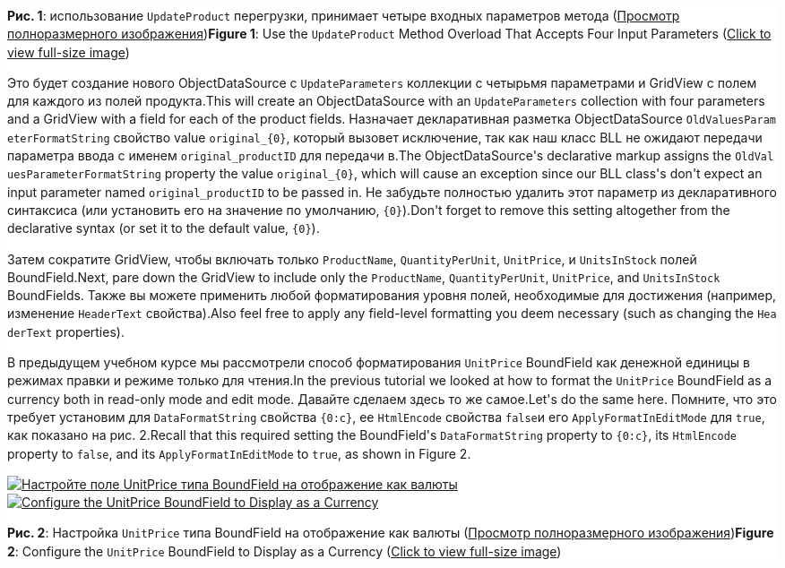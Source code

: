 <span data-ttu-id="9ee37-133">**Рис. 1**: использование `UpdateProduct` перегрузки, принимает четыре входных параметров метода ([Просмотр полноразмерного изображения](handling-bll-and-dal-level-exceptions-in-an-asp-net-page-cs/_static/image3.png))</span><span class="sxs-lookup"><span data-stu-id="9ee37-133">**Figure 1**: Use the `UpdateProduct` Method Overload That Accepts Four Input Parameters ([Click to view full-size image](handling-bll-and-dal-level-exceptions-in-an-asp-net-page-cs/_static/image3.png))</span></span>


<span data-ttu-id="9ee37-134">Это будет создание нового ObjectDataSource с `UpdateParameters` коллекции с четырьмя параметрами и GridView с полем для каждого из полей продукта.</span><span class="sxs-lookup"><span data-stu-id="9ee37-134">This will create an ObjectDataSource with an `UpdateParameters` collection with four parameters and a GridView with a field for each of the product fields.</span></span> <span data-ttu-id="9ee37-135">Назначает декларативная разметка ObjectDataSource `OldValuesParameterFormatString` свойство value `original_{0}`, который вызовет исключение, так как наш класс BLL не ожидают передачи параметра ввода с именем `original_productID` для передачи в.</span><span class="sxs-lookup"><span data-stu-id="9ee37-135">The ObjectDataSource's declarative markup assigns the `OldValuesParameterFormatString` property the value `original_{0}`, which will cause an exception since our BLL class's don't expect an input parameter named `original_productID` to be passed in.</span></span> <span data-ttu-id="9ee37-136">Не забудьте полностью удалить этот параметр из декларативного синтаксиса (или установить его на значение по умолчанию, `{0}`).</span><span class="sxs-lookup"><span data-stu-id="9ee37-136">Don't forget to remove this setting altogether from the declarative syntax (or set it to the default value, `{0}`).</span></span>

<span data-ttu-id="9ee37-137">Затем сократите GridView, чтобы включать только `ProductName`, `QuantityPerUnit`, `UnitPrice`, и `UnitsInStock` полей BoundField.</span><span class="sxs-lookup"><span data-stu-id="9ee37-137">Next, pare down the GridView to include only the `ProductName`, `QuantityPerUnit`, `UnitPrice`, and `UnitsInStock` BoundFields.</span></span> <span data-ttu-id="9ee37-138">Также вы можете применить любой форматирования уровня полей, необходимые для достижения (например, изменение `HeaderText` свойства).</span><span class="sxs-lookup"><span data-stu-id="9ee37-138">Also feel free to apply any field-level formatting you deem necessary (such as changing the `HeaderText` properties).</span></span>

<span data-ttu-id="9ee37-139">В предыдущем учебном курсе мы рассмотрели способ форматирования `UnitPrice` BoundField как денежной единицы в режимах правки и режиме только для чтения.</span><span class="sxs-lookup"><span data-stu-id="9ee37-139">In the previous tutorial we looked at how to format the `UnitPrice` BoundField as a currency both in read-only mode and edit mode.</span></span> <span data-ttu-id="9ee37-140">Давайте сделаем здесь то же самое.</span><span class="sxs-lookup"><span data-stu-id="9ee37-140">Let's do the same here.</span></span> <span data-ttu-id="9ee37-141">Помните, что это требует установим для `DataFormatString` свойства `{0:c}`, ее `HtmlEncode` свойства `false`и его `ApplyFormatInEditMode` для `true`, как показано на рис. 2.</span><span class="sxs-lookup"><span data-stu-id="9ee37-141">Recall that this required setting the BoundField's `DataFormatString` property to `{0:c}`, its `HtmlEncode` property to `false`, and its `ApplyFormatInEditMode` to `true`, as shown in Figure 2.</span></span>


<span data-ttu-id="9ee37-142">[![Настройте поле UnitPrice типа BoundField на отображение как валюты](handling-bll-and-dal-level-exceptions-in-an-asp-net-page-cs/_static/image5.png)](handling-bll-and-dal-level-exceptions-in-an-asp-net-page-cs/_static/image4.png)</span><span class="sxs-lookup"><span data-stu-id="9ee37-142">[![Configure the UnitPrice BoundField to Display as a Currency](handling-bll-and-dal-level-exceptions-in-an-asp-net-page-cs/_static/image5.png)](handling-bll-and-dal-level-exceptions-in-an-asp-net-page-cs/_static/image4.png)</span></span>

<span data-ttu-id="9ee37-143">**Рис. 2**: Настройка `UnitPrice` типа BoundField на отображение как валюты ([Просмотр полноразмерного изображения](handling-bll-and-dal-level-exceptions-in-an-asp-net-page-cs/_static/image6.png))</span><span class="sxs-lookup"><span data-stu-id="9ee37-143">**Figure 2**: Configure the `UnitPrice` BoundField to Display as a Currency ([Click to view full-size image](handling-bll-and-dal-level-exceptions-in-an-asp-net-page-cs/_static/image6.png))</span></span>
